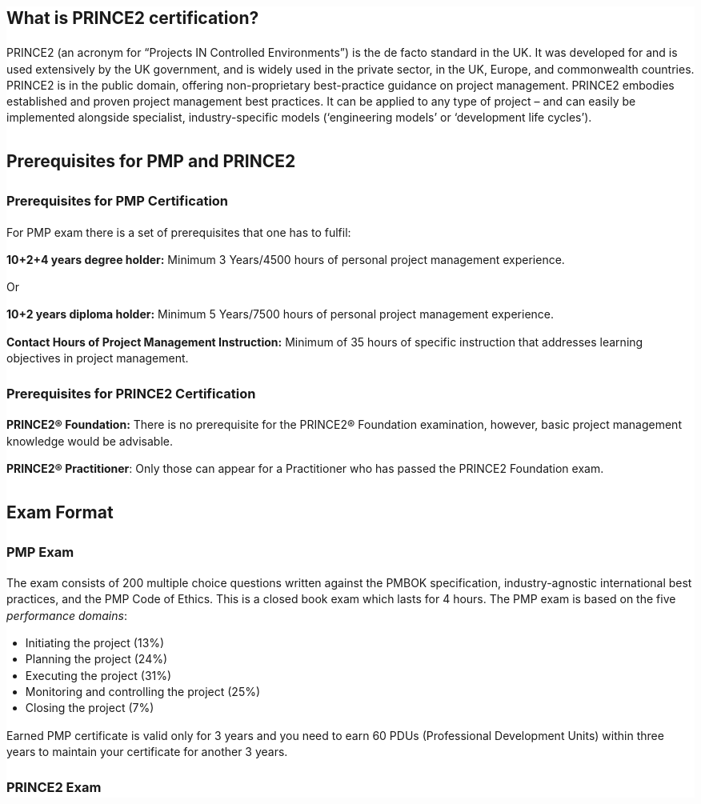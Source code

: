 ## What is PRINCE2 certification?

PRINCE2 (an acronym for “Projects IN Controlled Environments”) is the de facto standard in the UK. It was developed for and is used extensively by the UK government, and is widely used in the private sector, in the UK, Europe, and commonwealth countries. PRINCE2 is in the public domain, offering non-proprietary best-practice guidance on project management. PRINCE2 embodies established and proven project management best practices. It can be applied to any type of project – and can easily be implemented alongside specialist, industry-specific models (‘engineering models’ or ‘development life cycles’).

## Prerequisites for PMP and PRINCE2 

### Prerequisites for PMP Certification

For PMP exam there is a set of prerequisites that one has to fulfil:

**10+2+4 years degree holder:** Minimum 3 Years/4500 hours of personal project management experience.

Or

**10+2 years diploma holder:** Minimum 5 Years/7500 hours of personal project management experience.

**Contact Hours of Project Management Instruction:** Minimum of 35 hours of specific instruction that addresses learning objectives in project management.

### Prerequisites for PRINCE2 Certification

**PRINCE2® Foundation:** There is no prerequisite for the PRINCE2® Foundation examination, however, basic project management knowledge would be advisable.

**PRINCE2® Practitioner**: Only those can appear for a Practitioner who has passed the PRINCE2 Foundation exam.

## Exam Format

### **PMP Exam**

The exam consists of 200 multiple choice questions written against the PMBOK specification, industry-agnostic international best practices, and the PMP Code of Ethics. This is a closed book exam which lasts for 4 hours. The PMP exam is based on the five *performance domains*:

- Initiating the project (13%)
- Planning the project (24%)
- Executing the project (31%)
- Monitoring and controlling the project (25%)
- Closing the project (7%)

Earned PMP certificate is valid only for 3 years and you need to earn 60 PDUs (Professional Development Units) within three years to maintain your certificate for another 3 years.

### PRINCE2 Exam
